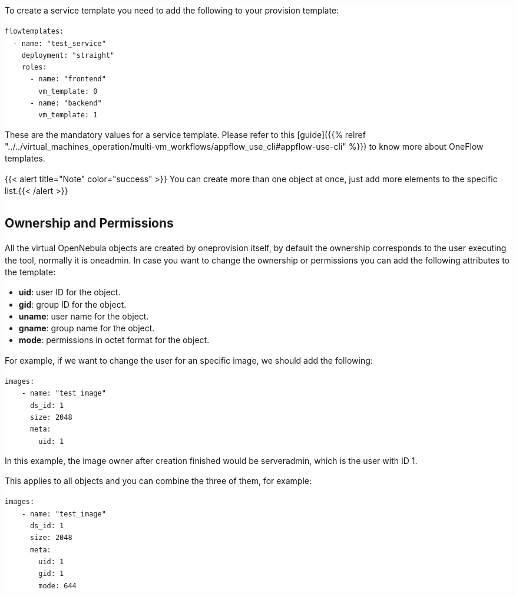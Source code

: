 To create a service template you need to add the following to your provision template:

```default
flowtemplates:
  - name: "test_service"
    deployment: "straight"
    roles:
      - name: "frontend"
        vm_template: 0
      - name: "backend"
        vm_template: 1
```

These are the mandatory values for a service template. Please refer to this [guide]({{% relref "../../virtual_machines_operation/multi-vm_workflows/appflow_use_cli#appflow-use-cli" %}}) to know more about OneFlow templates.

{{< alert title="Note" color="success" >}}
You can create more than one object at once, just add more elements to the specific list.{{< /alert >}} 

<a id="ddc-virtual-perms"></a>

## Ownership and Permissions

All the virtual OpenNebula objects are created by oneprovision itself, by default the ownership corresponds to the user executing the tool, normally it is oneadmin. In case
you want to change the ownership or permissions you can add the following attributes to the template:

* **uid**: user ID for the object.
* **gid**: group ID for the object.
* **uname**: user name for the object.
* **gname**: group name for the object.
* **mode**: permissions in octet format for the object.

For example, if we want to change the user for an specific image, we should add the following:

```default
images:
    - name: "test_image"
      ds_id: 1
      size: 2048
      meta:
        uid: 1
```

In this example, the image owner after creation finished would be serveradmin, which is the user with ID 1.

This applies to all objects and you can combine the three of them, for example:

```default
images:
    - name: "test_image"
      ds_id: 1
      size: 2048
      meta:
        uid: 1
        gid: 1
        mode: 644
```
